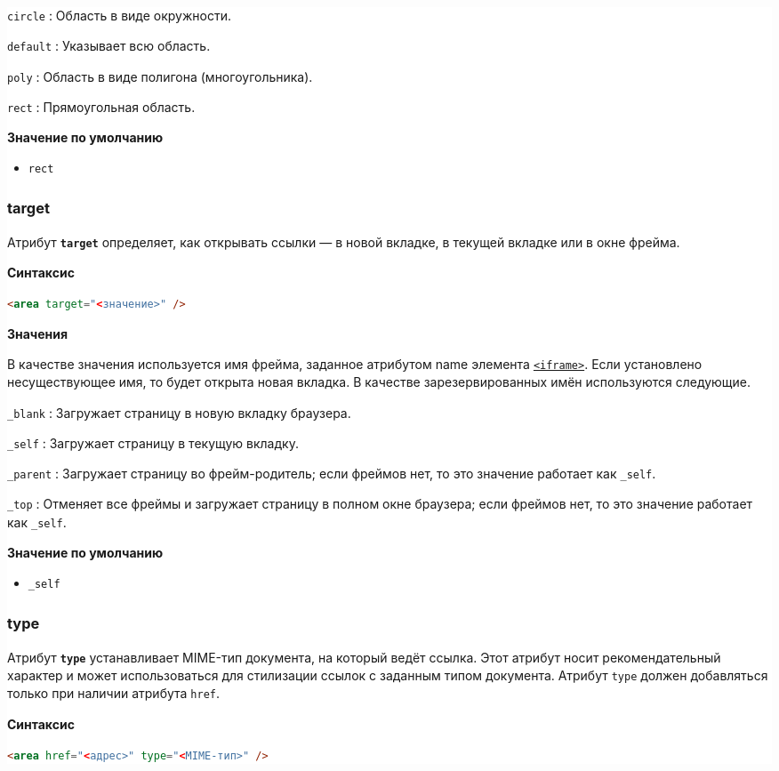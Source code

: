 `circle`
: Область в виде окружности.

`default`
: Указывает всю область.

`poly`
: Область в виде полигона (многоугольника).

`rect`
: Прямоугольная область.

**Значение по умолчанию**

- `rect`

### target

Атрибут **`target`** определяет, как открывать ссылки — в новой вкладке, в текущей вкладке или в окне фрейма.

**Синтаксис**

```html
<area target="<значение>" />
```

**Значения**

В качестве значения используется имя фрейма, заданное атрибутом name элемента [`<iframe>`](iframe.md). Если установлено несуществующее имя, то будет открыта новая вкладка. В качестве зарезервированных имён используются следующие.

`_blank`
: Загружает страницу в новую вкладку браузера.

`_self`
: Загружает страницу в текущую вкладку.

`_parent`
: Загружает страницу во фрейм-родитель; если фреймов нет, то это значение работает как `_self`.

`_top`
: Отменяет все фреймы и загружает страницу в полном окне браузера; если фреймов нет, то это значение работает как `_self`.

**Значение по умолчанию**

- `_self`

### type

Атрибут **`type`** устанавливает MIME-тип документа, на который ведёт ссылка. Этот атрибут носит рекомендательный характер и может использоваться для стилизации ссылок с заданным типом документа. Атрибут `type` должен добавляться только при наличии атрибута `href`.

**Синтаксис**

```html
<area href="<адрес>" type="<MIME-тип>" />
```
